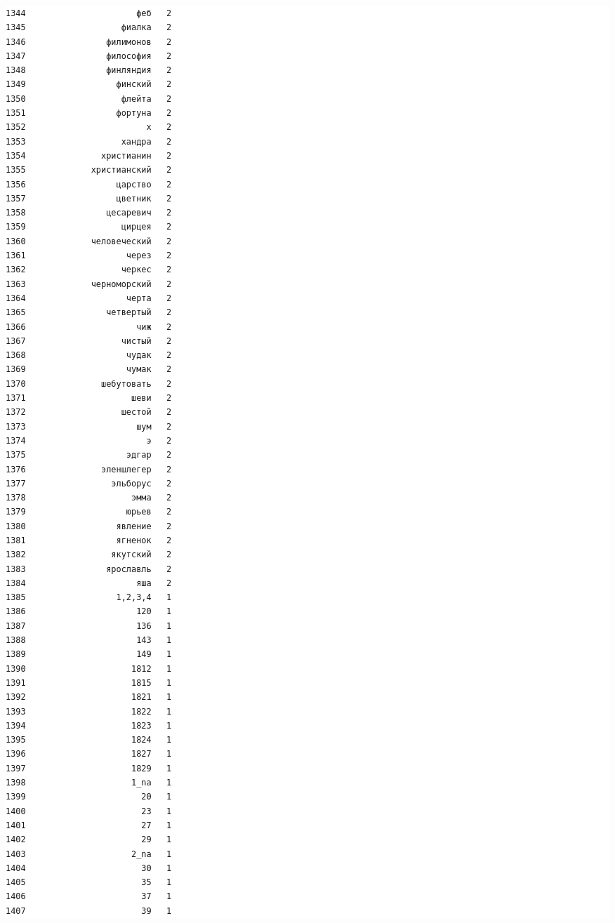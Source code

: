     1344                      феб   2
    1345                   фиалка   2
    1346                филимонов   2
    1347                философия   2
    1348                финляндия   2
    1349                  финский   2
    1350                   флейта   2
    1351                  фортуна   2
    1352                        х   2
    1353                   хандра   2
    1354               христианин   2
    1355             христианский   2
    1356                  царство   2
    1357                  цветник   2
    1358                цесаревич   2
    1359                   цирцея   2
    1360             человеческий   2
    1361                    через   2
    1362                   черкес   2
    1363             черноморский   2
    1364                    черта   2
    1365                четвертый   2
    1366                      чиж   2
    1367                   чистый   2
    1368                    чудак   2
    1369                    чумак   2
    1370               шебутовать   2
    1371                     шеви   2
    1372                   шестой   2
    1373                      шум   2
    1374                        э   2
    1375                    эдгар   2
    1376               эленшлегер   2
    1377                 эльборус   2
    1378                     эмма   2
    1379                    юрьев   2
    1380                  явление   2
    1381                  ягненок   2
    1382                 якутский   2
    1383                ярославль   2
    1384                      яша   2
    1385                  1,2,3,4   1
    1386                      120   1
    1387                      136   1
    1388                      143   1
    1389                      149   1
    1390                     1812   1
    1391                     1815   1
    1392                     1821   1
    1393                     1822   1
    1394                     1823   1
    1395                     1824   1
    1396                     1827   1
    1397                     1829   1
    1398                     1_na   1
    1399                       20   1
    1400                       23   1
    1401                       27   1
    1402                       29   1
    1403                     2_na   1
    1404                       30   1
    1405                       35   1
    1406                       37   1
    1407                       39   1